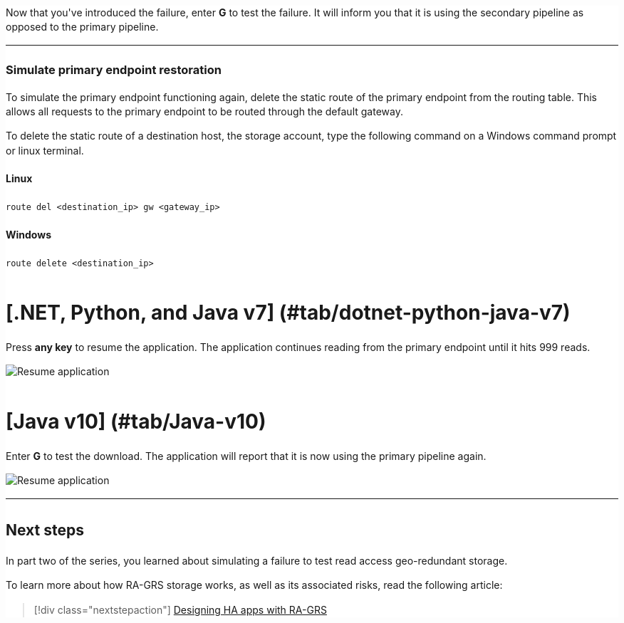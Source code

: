 Now that you've introduced the failure, enter **G** to test the failure. It will inform you that it is using the secondary pipeline as opposed to the primary pipeline.

---

### Simulate primary endpoint restoration

To simulate the primary endpoint functioning again, delete the static route of the primary endpoint from the routing table. This allows all requests to the primary endpoint to be routed through the default gateway.

To delete the static route of a destination host, the storage account, type the following command on a Windows command prompt or linux terminal.

#### Linux

`route del <destination_ip> gw <gateway_ip>`

#### Windows

`route delete <destination_ip>`

# [.NET, Python, and Java v7] (#tab/dotnet-python-java-v7)

Press **any key** to resume the application. The application continues reading from the primary endpoint until it hits 999 reads.

![Resume application](media/storage-simulate-failure-ragrs-account-app/figure4.png)


# [Java v10] (#tab/Java-v10)

Enter **G** to test the download. The application will report that it is now using the primary pipeline again.

![Resume application](media/storage-simulate-failure-ragrs-account-app/java-get-pipeline-example-v10.png)

---

## Next steps

In part two of the series, you learned about simulating a failure to test read access geo-redundant storage.

To learn more about how RA-GRS storage works, as well as its associated risks, read the following article:

> [!div class="nextstepaction"]
> [Designing HA apps with RA-GRS](../common/storage-designing-ha-apps-with-ragrs.md)

[previous-tutorial]: storage-create-geo-redundant-storage.md